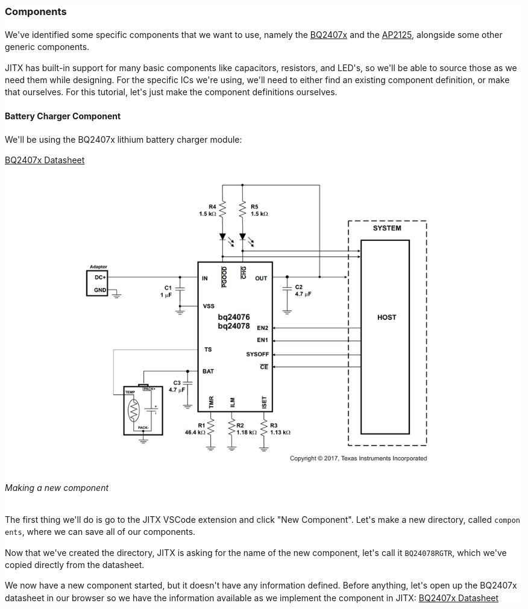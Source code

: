 ### Components

We've identified some specific components that we want to use, namely the [BQ2407x](https://www.ti.com/lit/ds/symlink/bq24076.pdf?HQS=dis-mous-null-mousermode-dsf-pf-null-wwe&ts=1674500300089&ref_url=https%253A%252F%252Fwww.mouser.com%252F) and the [AP2125](https://www.digikey.com/en/products/detail/diodes-incorporated/AP2125K-2-8TRG1/4470776), alongside some other generic components.

JITX has built-in support for many basic components like capacitors, resistors, and LED's, so we'll be able to source those as we need them while designing. For the specific ICs we're using, we'll need to either find an existing component definition, or make that ourselves. For this tutorial, let's just make the component definitions ourselves.

#### Battery Charger Component

We'll be using the BQ2407x lithium battery charger module:

[BQ2407x Datasheet](https://www.ti.com/lit/ds/symlink/bq24076.pdf?HQS=dis-mous-null-mousermode-dsf-pf-null-wwe&ts=1674500300089&ref_url=https%253A%252F%252Fwww.mouser.com%252F)

![](images/bq2407.png)


###### Making a new component
The first thing we'll do is go to the JITX VSCode extension and click "New Component". Let's make a new directory, called `components`, where we can save all of our components.

Now that we've created the directory, JITX is asking for the name of the new component, let's call it `BQ24078RGTR`, which we've copied directly from the datasheet.

We now have a new component started, but it doesn't have any information defined. Before anything, let's open up the BQ2407x datasheet in our browser so we have the information available as we implement the component in JITX: [BQ2407x Datasheet](https://www.ti.com/lit/ds/symlink/bq24076.pdf?HQS=dis-mous-null-mousermode-dsf-pf-null-wwe&ts=1674500300089&ref_url=https%253A%252F%252Fwww.mouser.com%252F)

